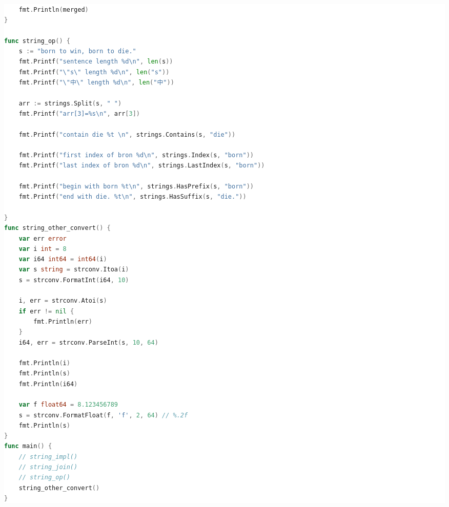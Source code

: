```go
	fmt.Println(merged)
}

func string_op() {
	s := "born to win, born to die."
	fmt.Printf("sentence length %d\n", len(s))
	fmt.Printf("\"s\" length %d\n", len("s"))
	fmt.Printf("\"中\" length %d\n", len("中"))

	arr := strings.Split(s, " ")
	fmt.Printf("arr[3]=%s\n", arr[3])

	fmt.Printf("contain die %t \n", strings.Contains(s, "die"))

	fmt.Printf("first index of bron %d\n", strings.Index(s, "born"))
	fmt.Printf("last index of bron %d\n", strings.LastIndex(s, "born"))

	fmt.Printf("begin with born %t\n", strings.HasPrefix(s, "born"))
	fmt.Printf("end with die. %t\n", strings.HasSuffix(s, "die."))

}
func string_other_convert() {
	var err error
	var i int = 8
	var i64 int64 = int64(i)
	var s string = strconv.Itoa(i)
	s = strconv.FormatInt(i64, 10)

	i, err = strconv.Atoi(s)
	if err != nil {
		fmt.Println(err)
	}
	i64, err = strconv.ParseInt(s, 10, 64)

	fmt.Println(i)
	fmt.Println(s)
	fmt.Println(i64)

	var f float64 = 8.123456789
	s = strconv.FormatFloat(f, 'f', 2, 64) // %.2f
	fmt.Println(s)
}
func main() {
	// string_impl()
	// string_join()
	// string_op()
	string_other_convert()
}

```
